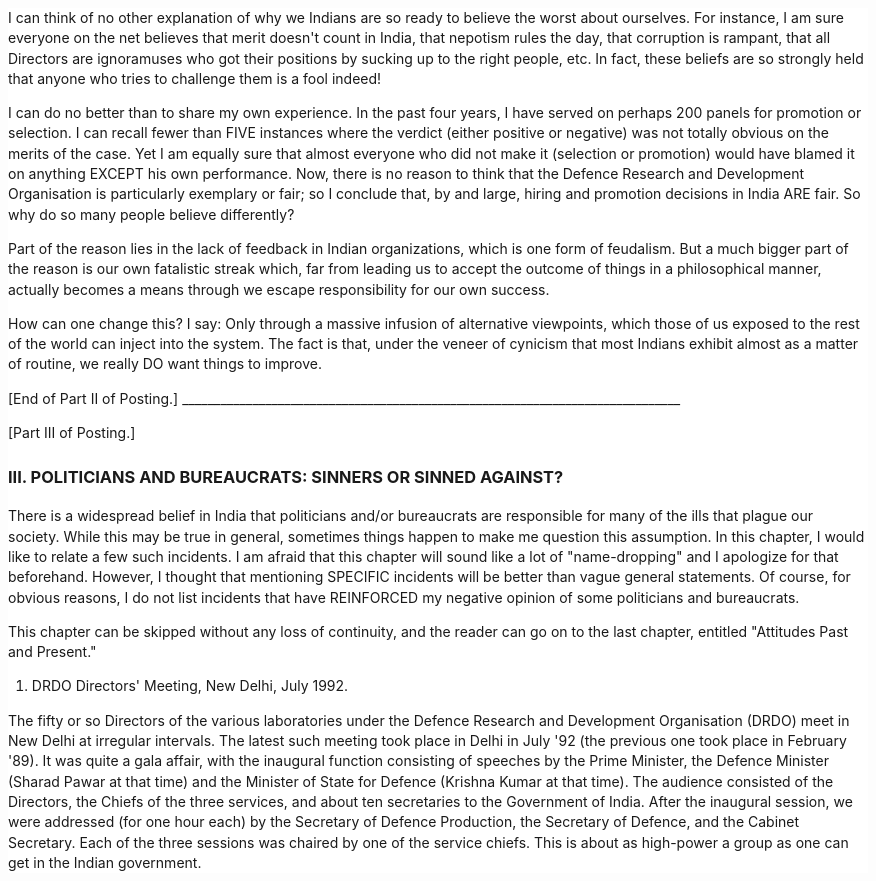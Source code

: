I can think of no other explanation of why we Indians are so ready to believe the worst about ourselves. For instance, I am sure everyone on the net believes that merit doesn't count in India, that nepotism rules the day, that corruption is rampant, that all Directors are ignoramuses who got their positions by sucking up to the right people, etc. In fact, these beliefs are so strongly held that anyone who tries to challenge them is a fool indeed!

I can do no better than to share my own experience. In the past four years, I have served on perhaps 200 panels for promotion or selection. I can recall fewer than FIVE instances where the verdict (either positive or negative) was not totally obvious on the merits of the case. Yet I am equally sure that almost everyone who did not make it (selection or promotion) would have blamed it on anything EXCEPT his own performance. Now, there is no reason to think that the Defence Research and Development Organisation is particularly exemplary or fair; so I conclude that, by and large, hiring and promotion decisions in India ARE fair. So why do so many people believe differently?

Part of the reason lies in the lack of feedback in Indian organizations, which is one form of feudalism. But a much bigger part of the reason is our own fatalistic streak which, far from leading us to accept the outcome of things in a philosophical manner, actually becomes a means through we escape responsibility for our own success.

How can one change this? I say: Only through a massive infusion of alternative viewpoints, which those of us exposed to the rest of the world can inject into the system. The fact is that, under the veneer of cynicism that most Indians exhibit almost as a matter of routine, we really DO want things to improve.

[End of Part II of Posting.] ______________________________________________________________________________

[Part III of Posting.]

### III. POLITICIANS AND BUREAUCRATS: SINNERS OR SINNED AGAINST?

There is a widespread belief in India that politicians and/or bureaucrats are responsible for many of the ills that plague our society. While this may be true in general, sometimes things happen to make me question this assumption. In this chapter, I would like to relate a few such incidents. I am afraid that this chapter will sound like a lot of "name-dropping" and I apologize for that beforehand. However, I thought that mentioning SPECIFIC incidents will be better than vague general statements. Of course, for obvious reasons, I do not list incidents that have REINFORCED my negative opinion of some politicians and bureaucrats.

This chapter can be skipped without any loss of continuity, and the reader can go on to the last chapter, entitled "Attitudes Past and Present."

1) DRDO Directors' Meeting, New Delhi, July 1992.

The fifty or so Directors of the various laboratories under the Defence Research and Development Organisation (DRDO) meet in New Delhi at irregular intervals. The latest such meeting took place in Delhi in July '92 (the previous one took place in February '89). It was quite a gala affair, with the inaugural function consisting of speeches by the Prime Minister, the Defence Minister (Sharad Pawar at that time) and the Minister of State for Defence (Krishna Kumar at that time). The audience consisted of the Directors, the Chiefs of the three services, and about ten secretaries to the Government of India. After the inaugural session, we were addressed (for one hour each) by the Secretary of Defence Production, the Secretary of Defence, and the Cabinet Secretary. Each of the three sessions was chaired by one of the service chiefs. This is about as high-power a group as one can get in the Indian government.
